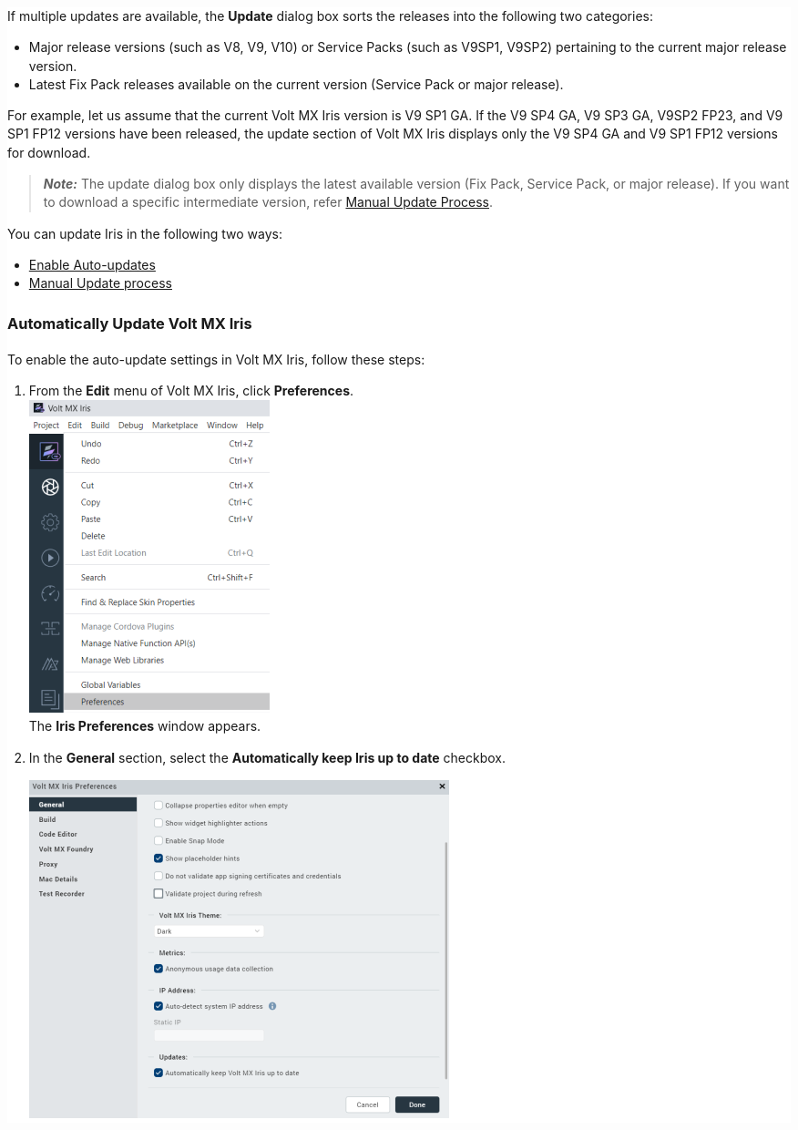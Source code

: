 If multiple updates are available, the **Update** dialog box sorts the releases into the following two categories:

*   Major release versions (such as V8, V9, V10) or Service Packs (such as V9SP1, V9SP2) pertaining to the current major release version.
*   Latest Fix Pack releases available on the current version (Service Pack or major release).

For example, let us assume that the current Volt MX Iris version is V9 SP1 GA. If the V9 SP4 GA, V9 SP3 GA, V9SP2 FP23, and V9 SP1 FP12 versions have been released, the update section of Volt MX Iris displays only the V9 SP4 GA and V9 SP1 FP12 versions for download.

> **_Note:_** The update dialog box only displays the latest available version (Fix Pack, Service Pack, or major release). If you want to download a specific intermediate version, refer [Manual Update Process](#manually-update-the-version-of-volt-mx-iris).

You can update Iris in the following two ways:

*   [Enable Auto-updates](#automatically-update-volt-mx-iris)
*   [Manual Update process](#manually-update-the-version-of-volt-mx-iris)

### Automatically Update Volt MX Iris

To enable the auto-update settings in Volt MX Iris, follow these steps:

1.  From the **Edit** menu of Volt MX Iris, click **Preferences**.  
    ![](Resources/Images/Preferences_264x345.png)  
    The **Iris Preferences** window appears.
2.  In the **General** section, select the **Automatically keep Iris up to date** checkbox.
    
    ![](Resources/Images/General_Pref_461x363.png)